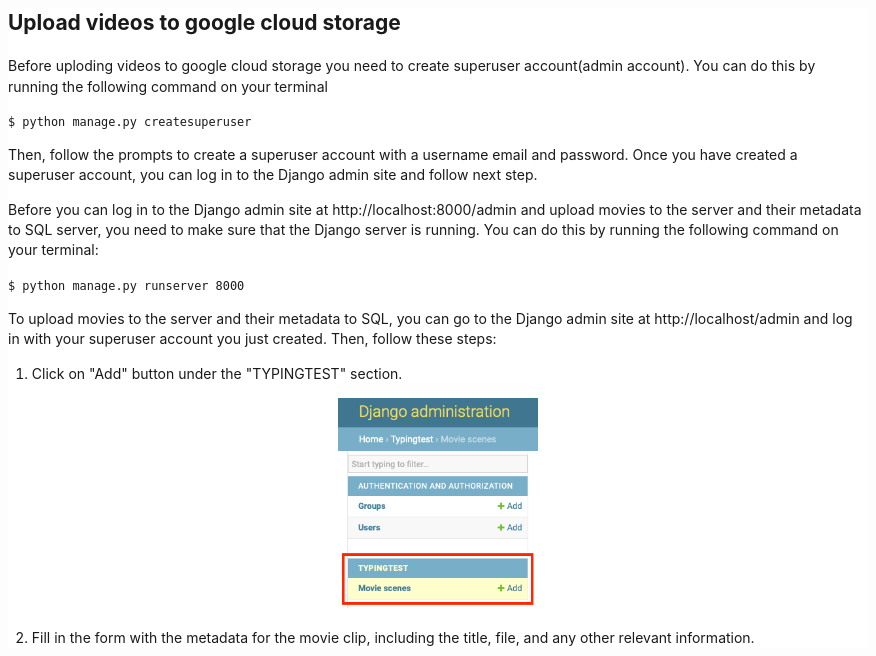 ## <b>Upload videos to google cloud storage</b>
Before uploding videos to google cloud storage you need to create superuser account(admin account). You can do this by running the following command on your terminal
``` bash
$ python manage.py createsuperuser
```
Then, follow the prompts to create a superuser account with a username email and password. Once you have created a superuser account, you can log in to the Django admin site and follow next step.

Before you can log in to the Django admin site at http://localhost:8000/admin and upload movies to the server and their metadata to SQL server, you need to make sure that the Django server is running. You can do this by running the following command on your terminal:
``` bash
$ python manage.py runserver 8000
```

To upload movies to the server and their metadata to SQL, you can go to the Django admin site at http://localhost/admin and log in with your superuser account you just created. Then, follow these steps:
1. Click on "Add" button under the "TYPINGTEST" section.

<p align="center">
    <img src="./images/djangoadmin1.png" alt="Typing Reels Django admin1" width="200"/>
</p>

2. Fill in the form with the metadata for the movie clip, including the title, file, and any other relevant information.
<p align="center">